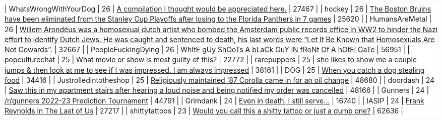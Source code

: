| WhatsWrongWithYourDog |    26 | [A compilation I thought would be appreciated here.](https://www.reddit.com/r/WhatsWrongWithYourDog/comments/13hijbk/a_compilation_i_thought_would_be_appreciated_here/)                                                                                                                                                                                                                                                  |  27467 |
| hockey                |    26 | [The Boston Bruins have been eliminated from the Stanley Cup Playoffs after losing to the Florida Panthers in 7 games](https://www.reddit.com/r/hockey/comments/1349hnf/the_boston_bruins_have_been_eliminated_from_the/)                                                                                                                                                                                                 |  25620 |
| HumansAreMetal        |    26 | [Willem Arondéus was a homosexual dutch artist who bombed the Amsterdam public records office in WW2 to hinder the Nazi effort to identify Dutch Jews. He was caught and sentenced to death, his last words were “Let It Be Known that Homosexuals Are Not Cowards”.](https://www.reddit.com/r/HumansAreMetal/comments/12v489b/willem_arondéus_was_a_homosexual_dutch_artist_who/)                                        |  32667 |
| PeopleFuckingDying    |    26 | [WhItE gUy ShOoTs A bLaCk GuY iN fRoNt Of A hOtEl GaTe](https://www.reddit.com/r/PeopleFuckingDying/comments/148jena/white_guy_shoots_a_black_guy_in_front_of_a_hotel/)                                                                                                                                                                                                                                                   |  56951 |
| popculturechat        |    25 | [What movie or show is most guilty of this?](https://www.reddit.com/r/popculturechat/comments/17gafe5/what_movie_or_show_is_most_guilty_of_this/)                                                                                                                                                                                                                                                                         |  22772 |
| rarepuppers           |    25 | [she likes to show me a couple jumps &amp; then look at me to see if I was impressed. I am always impressed](https://www.reddit.com/r/rarepuppers/comments/11fbzzr/she_likes_to_show_me_a_couple_jumps_then_look_at/)                                                                                                                                                                                                     |  38161 |
| DOG                   |    25 | [When you catch a dog stealing food](https://www.reddit.com/r/DOG/comments/14843ek/when_you_catch_a_dog_stealing_food/)                                                                                                                                                                                                                                                                                                   |  34416 |
| Justrolledintotheshop |    25 | [Religiously maintained ‘87 Corolla came in for an oil change](https://www.reddit.com/r/Justrolledintotheshop/comments/11q6ydh/religiously_maintained_87_corolla_came_in_for_an/)                                                                                                                                                                                                                                         |  48680 |
| doordash              |    24 | [Saw this in my apartment stairs after hearing a loud noise and being notified my order was cancelled](https://www.reddit.com/r/doordash/comments/148olot/saw_this_in_my_apartment_stairs_after_hearing_a/)                                                                                                                                                                                                               |  48166 |
| Gunners               |    24 | [/r/gunners 2022-23 Prediction Tournament](https://www.reddit.com/r/Gunners/comments/wgg1ov/rgunners_202223_prediction_tournament/)                                                                                                                                                                                                                                                                                       |  44791 |
| Grimdank              |    24 | [Even in death, I still serve...](https://www.reddit.com/r/Grimdank/comments/105wdeh/even_in_death_i_still_serve/)                                                                                                                                                                                                                                                                                                        |  16740 |
| IASIP                 |    24 | [Frank Reynolds in The Last of Us](https://www.reddit.com/r/IASIP/comments/17ubi2p/frank_reynolds_in_the_last_of_us/)                                                                                                                                                                                                                                                                                                     |  27217 |
| shittytattoos         |    23 | [Would you call this a shitty tattoo or just a dumb one?](https://www.reddit.com/r/shittytattoos/comments/1616b2x/would_you_call_this_a_shitty_tattoo_or_just_a/)                                                                                                                                                                                                                                                         |  62636 |